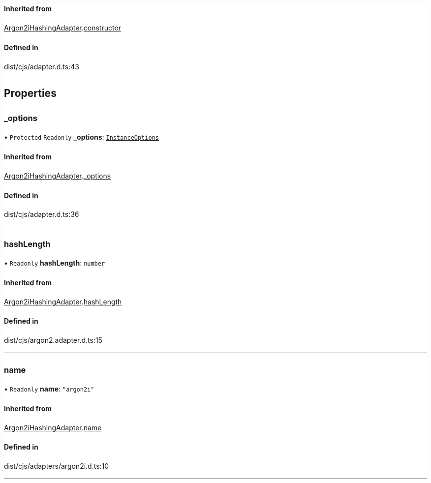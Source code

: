 #### Inherited from

[Argon2iHashingAdapter](argon2i.Argon2iHashingAdapter.md).[constructor](argon2i.Argon2iHashingAdapter.md#constructor)

#### Defined in

dist/cjs/adapter.d.ts:43

## Properties

### \_options

• `Protected` `Readonly` **\_options**: [`InstanceOptions`](../interfaces/index.InstanceOptions.md)

#### Inherited from

[Argon2iHashingAdapter](argon2i.Argon2iHashingAdapter.md).[_options](argon2i.Argon2iHashingAdapter.md#_options)

#### Defined in

dist/cjs/adapter.d.ts:36

___

### hashLength

• `Readonly` **hashLength**: `number`

#### Inherited from

[Argon2iHashingAdapter](argon2i.Argon2iHashingAdapter.md).[hashLength](argon2i.Argon2iHashingAdapter.md#hashlength)

#### Defined in

dist/cjs/argon2.adapter.d.ts:15

___

### name

• `Readonly` **name**: ``"argon2i"``

#### Inherited from

[Argon2iHashingAdapter](argon2i.Argon2iHashingAdapter.md).[name](argon2i.Argon2iHashingAdapter.md#name)

#### Defined in

dist/cjs/adapters/argon2i.d.ts:10

___
